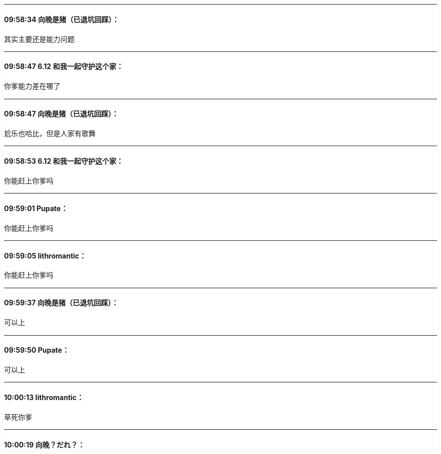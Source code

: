 *****

#### 09:58:34  向晚是猪（已退坑回踩）：

其实主要还是能力问题

*****

#### 09:58:47  6.12 和我一起守护这个家：

你爹能力差在哪了

*****

#### 09:58:47  向晚是猪（已退坑回踩）：

尬乐也哈比，但是人家有歌舞

*****

#### 09:58:53  6.12 和我一起守护这个家：

你能赶上你爹吗

*****

#### 09:59:01  Pupate：

你能赶上你爹吗

*****

#### 09:59:05  lithromantic：

你能赶上你爹吗

*****

#### 09:59:37  向晚是猪（已退坑回踩）：

可以上

*****

#### 09:59:50  Pupate：

可以上

*****

#### 10:00:13  lithromantic：

草死你爹

*****

#### 10:00:19  向晚？だれ？：

